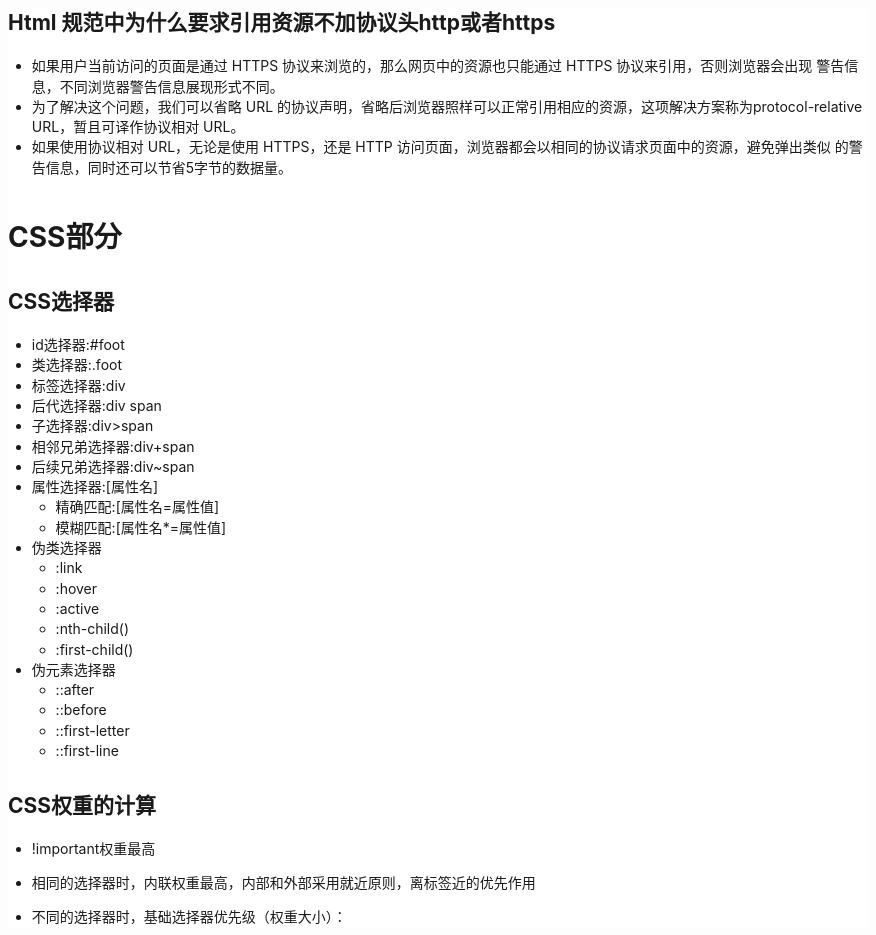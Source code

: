 ## Html 规范中为什么要求引用资源不加协议头http或者https

-  如果用户当前访问的页面是通过 HTTPS 协议来浏览的，那么网页中的资源也只能通过 HTTPS 协议来引用，否则浏览器会出现
   警告信息，不同浏览器警告信息展现形式不同。
- 为了解决这个问题，我们可以省略 URL 的协议声明，省略后浏览器照样可以正常引用相应的资源，这项解决方案称为protocol-relative URL，暂且可译作协议相对 URL。
- 如果使用协议相对 URL，无论是使用 HTTPS，还是 HTTP 访问页面，浏览器都会以相同的协议请求页面中的资源，避免弹出类似
   的警告信息，同时还可以节省5字节的数据量。















# CSS部分

## CSS选择器

- id选择器:#foot
- 类选择器:.foot
- 标签选择器:div
- 后代选择器:div span
- 子选择器:div>span
- 相邻兄弟选择器:div+span
- 后续兄弟选择器:div~span
- 属性选择器:[属性名]
  - 精确匹配:[属性名=属性值]
  - 模糊匹配:[属性名*=属性值]
- 伪类选择器
  - :link
  - :hover
  - :active
  - :nth-child()
  - :first-child()
- 伪元素选择器
  - ::after
  - ::before
  - ::first-letter
  - ::first-line

## CSS权重的计算

- !important权重最高

- 相同的选择器时，内联权重最高，内部和外部采用就近原则，离标签近的优先作用

- 不同的选择器时，基础选择器优先级（权重大小）：
